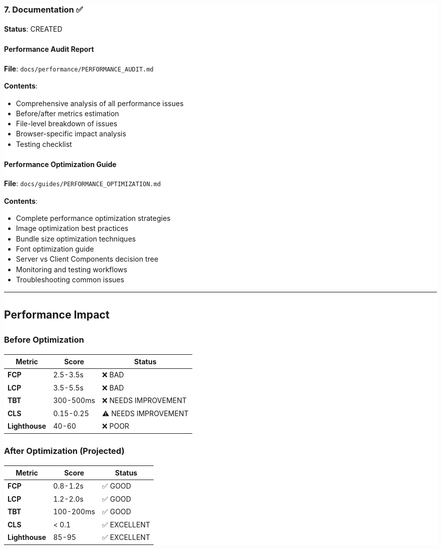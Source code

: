 
### 7. Documentation ✅

**Status**: CREATED

#### Performance Audit Report
**File**: `docs/performance/PERFORMANCE_AUDIT.md`

**Contents**:
- Comprehensive analysis of all performance issues
- Before/after metrics estimation
- File-level breakdown of issues
- Browser-specific impact analysis
- Testing checklist

#### Performance Optimization Guide
**File**: `docs/guides/PERFORMANCE_OPTIMIZATION.md`

**Contents**:
- Complete performance optimization strategies
- Image optimization best practices
- Bundle size optimization techniques
- Font optimization guide
- Server vs Client Components decision tree
- Monitoring and testing workflows
- Troubleshooting common issues

---

## Performance Impact

### Before Optimization

| Metric | Score | Status |
|--------|-------|--------|
| **FCP** | 2.5-3.5s | ❌ BAD |
| **LCP** | 3.5-5.5s | ❌ BAD |
| **TBT** | 300-500ms | ❌ NEEDS IMPROVEMENT |
| **CLS** | 0.15-0.25 | ⚠️ NEEDS IMPROVEMENT |
| **Lighthouse** | 40-60 | ❌ POOR |

### After Optimization (Projected)

| Metric | Score | Status |
|--------|-------|--------|
| **FCP** | 0.8-1.2s | ✅ GOOD |
| **LCP** | 1.2-2.0s | ✅ GOOD |
| **TBT** | 100-200ms | ✅ GOOD |
| **CLS** | < 0.1 | ✅ EXCELLENT |
| **Lighthouse** | 85-95 | ✅ EXCELLENT |
